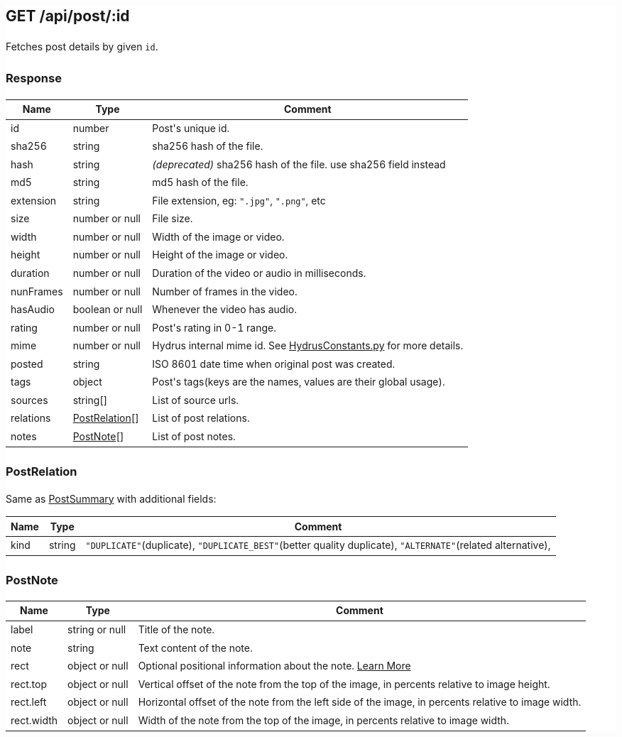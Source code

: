 
## GET /api/post/:id

Fetches post details by given `id`.

### Response

| Name      | Type                            | Comment                                                                                                                                                 |
|-----------|---------------------------------|---------------------------------------------------------------------------------------------------------------------------------------------------------|
| id        | number                          | Post's unique id.                                                                                                                                       |
| sha256    | string                          | sha256 hash of the file.                                                                                                                                |
| hash      | string                          | _(deprecated)_ sha256 hash of the file. use sha256 field instead                                                                                        |
| md5       | string                          | md5 hash of the file.                                                                                                                                   |
| extension | string                          | File extension, eg: `".jpg"`, `".png"`, etc                                                                                                             |
| size      | number or null                  | File size.                                                                                                                                              |
| width     | number or null                  | Width of the image or video.                                                                                                                            |
| height    | number or null                  | Height of the image or video.                                                                                                                           |
| duration  | number or null                  | Duration of the video or audio in milliseconds.                                                                                                         |
| nunFrames | number or null                  | Number of frames in the video.                                                                                                                          |
| hasAudio  | boolean or null                 | Whenever the video has audio.                                                                                                                           |
| rating    | number or null                  | Post's rating in 0-1 range.                                                                                                                             |
| mime      | number or null                  | Hydrus internal mime id. See [HydrusConstants.py](https://github.com/hydrusnetwork/hydrus/blob/master/hydrus/core/HydrusConstants.py) for more details. |
| posted    | string                          | ISO 8601 date time when original post was created.                                                                                                      |
| tags      | object                          | Post's tags(keys are the names, values are their global usage).                                                                                         |
| sources   | string[]                        | List of source urls.                                                                                                                                    |
| relations | [PostRelation](#PostRelation)[] | List of post relations.                                                                                                                                 |
| notes     | [PostNote](#PostNote)[]         | List of post notes.                                                                                                                                     |

### PostRelation

Same as [PostSummary](#PostSummary) with additional fields:

| Name | Type   | Comment                                                                                                     |
|------|--------|-------------------------------------------------------------------------------------------------------------|
| kind | string | `"DUPLICATE"`(duplicate), `"DUPLICATE_BEST"`(better quality duplicate), `"ALTERNATE"`(related alternative), |

### PostNote

| Name        | Type           | Comment                                                                                             |
|-------------|----------------|-----------------------------------------------------------------------------------------------------|
| label       | string or null | Title of the note.                                                                                  |
| note        | string         | Text content of the note.                                                                           |
| rect        | object or null | Optional positional information about the note. [Learn More](README.md#translationoverlay-notes)    |
| rect.top    | object or null | Vertical offset of the note from the top of the image, in percents relative to image height.        |
| rect.left   | object or null | Horizontal offset of the note from the left side of the image, in percents relative to image width. |
| rect.width  | object or null | Width of the note from the top of the image, in percents relative to image width.                   |